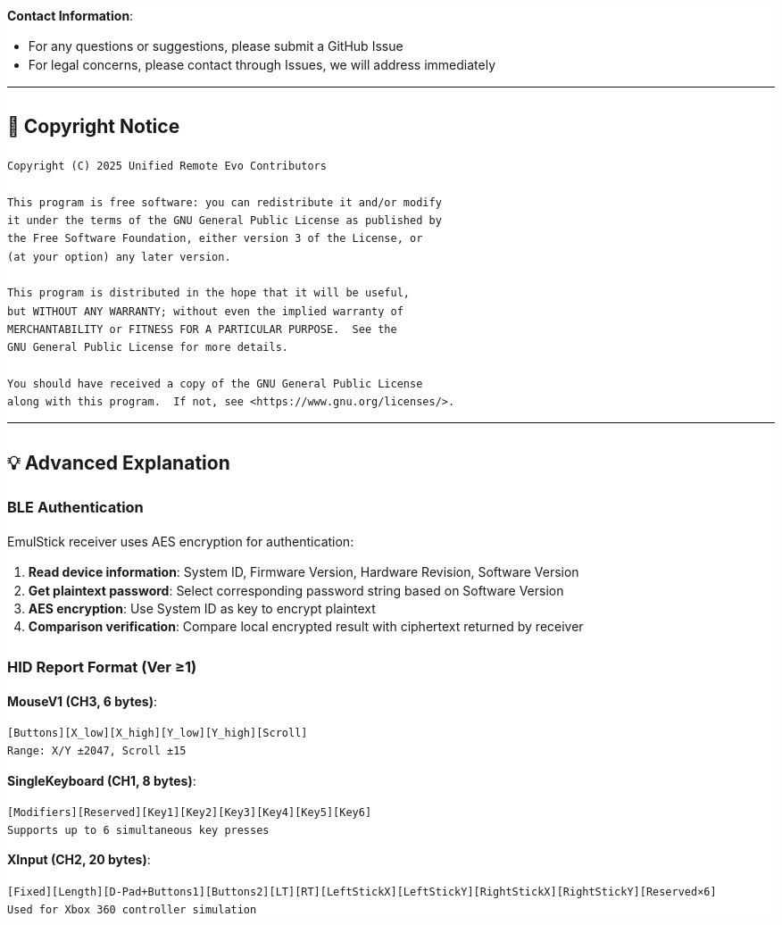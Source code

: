 **Contact Information**:
- For any questions or suggestions, please submit a GitHub Issue
- For legal concerns, please contact through Issues, we will address immediately

---

## 📜 Copyright Notice

```
Copyright (C) 2025 Unified Remote Evo Contributors

This program is free software: you can redistribute it and/or modify
it under the terms of the GNU General Public License as published by
the Free Software Foundation, either version 3 of the License, or
(at your option) any later version.

This program is distributed in the hope that it will be useful,
but WITHOUT ANY WARRANTY; without even the implied warranty of
MERCHANTABILITY or FITNESS FOR A PARTICULAR PURPOSE.  See the
GNU General Public License for more details.

You should have received a copy of the GNU General Public License
along with this program.  If not, see <https://www.gnu.org/licenses/>.
```

---

## 💡 Advanced Explanation

### BLE Authentication

EmulStick receiver uses AES encryption for authentication:

1. **Read device information**: System ID, Firmware Version, Hardware Revision, Software Version
2. **Get plaintext password**: Select corresponding password string based on Software Version
3. **AES encryption**: Use System ID as key to encrypt plaintext
4. **Comparison verification**: Compare local encrypted result with ciphertext returned by receiver

### HID Report Format (Ver ≥1)

**MouseV1 (CH3, 6 bytes)**:
```
[Buttons][X_low][X_high][Y_low][Y_high][Scroll]
Range: X/Y ±2047, Scroll ±15
```

**SingleKeyboard (CH1, 8 bytes)**:
```
[Modifiers][Reserved][Key1][Key2][Key3][Key4][Key5][Key6]
Supports up to 6 simultaneous key presses
```

**XInput (CH2, 20 bytes)**:
```
[Fixed][Length][D-Pad+Buttons1][Buttons2][LT][RT][LeftStickX][LeftStickY][RightStickX][RightStickY][Reserved×6]
Used for Xbox 360 controller simulation
```
